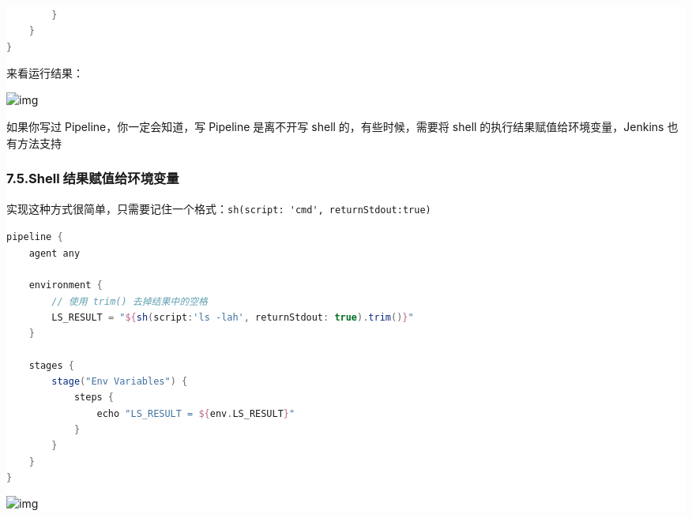 ```groovy
        }
    }
}
```

来看运行结果：

![img](https://homan-blog.oss-cn-beijing.aliyuncs.com/study-demo/project-design/20210424165632.png)

如果你写过 Pipeline，你一定会知道，写 Pipeline 是离不开写 shell 的，有些时候，需要将 shell 的执行结果赋值给环境变量，Jenkins 也有方法支持

### 7.5.Shell 结果赋值给环境变量

实现这种方式很简单，只需要记住一个格式：`sh(script: 'cmd', returnStdout:true)`

```groovy
pipeline {
    agent any

    environment {
      	// 使用 trim() 去掉结果中的空格
        LS_RESULT = "${sh(script:'ls -lah', returnStdout: true).trim()}"
    }

    stages {
        stage("Env Variables") {
            steps {
                echo "LS_RESULT = ${env.LS_RESULT}"
            }
        }
    }
}
```

![img](https://homan-blog.oss-cn-beijing.aliyuncs.com/study-demo/project-design/20210424165625.png)







































